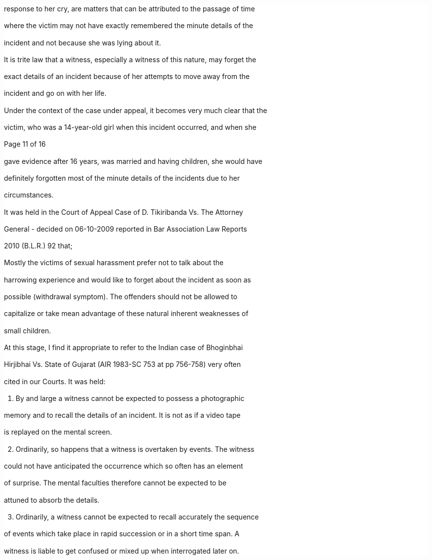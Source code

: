 response to her cry, are matters that can be attributed to the passage of time

where the victim may not have exactly remembered the minute details of the

incident and not because she was lying about it.

It is trite law that a witness, especially a witness of this nature, may forget the

exact details of an incident because of her attempts to move away from the

incident and go on with her life.

Under the context of the case under appeal, it becomes very much clear that the

victim, who was a 14-year-old girl when this incident occurred, and when she

Page 11 of 16

gave evidence after 16 years, was married and having children, she would have

definitely forgotten most of the minute details of the incidents due to her

circumstances.

It was held in the Court of Appeal Case of D. Tikiribanda Vs. The Attorney

General - decided on 06-10-2009 reported in Bar Association Law Reports

2010 (B.L.R.) 92 that;

Mostly the victims of sexual harassment prefer not to talk about the

harrowing experience and would like to forget about the incident as soon as

possible (withdrawal symptom). The offenders should not be allowed to

capitalize or take mean advantage of these natural inherent weaknesses of

small children.

At this stage, I find it appropriate to refer to the Indian case of Bhoginbhai

Hirjibhai Vs. State of Gujarat (AIR 1983-SC 753 at pp 756-758) very often

cited in our Courts. It was held:

1) By and large a witness cannot be expected to possess a photographic

memory and to recall the details of an incident. It is not as if a video tape

is replayed on the mental screen.

2) Ordinarily, so happens that a witness is overtaken by events. The witness

could not have anticipated the occurrence which so often has an element

of surprise. The mental faculties therefore cannot be expected to be

attuned to absorb the details.

3) Ordinarily, a witness cannot be expected to recall accurately the sequence

of events which take place in rapid succession or in a short time span. A

witness is liable to get confused or mixed up when interrogated later on.
